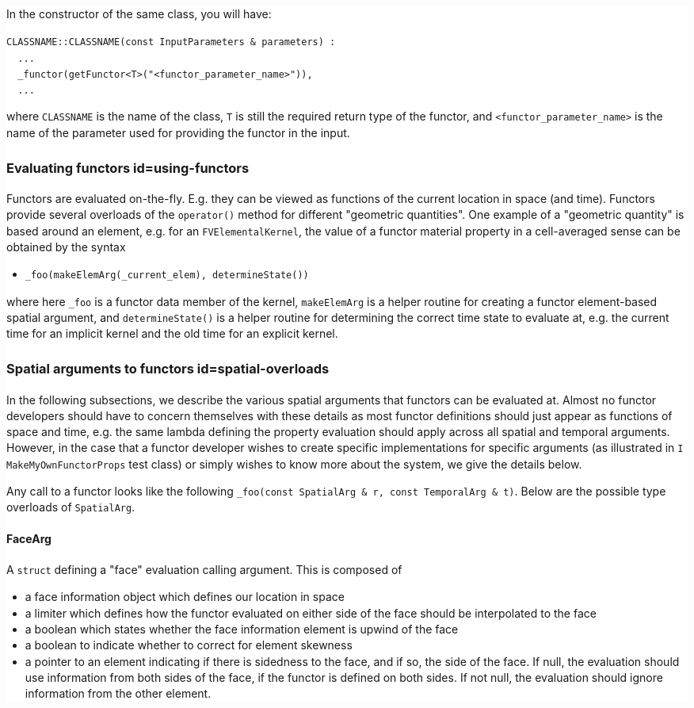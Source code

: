 In the constructor of the same class, you will have:

```
CLASSNAME::CLASSNAME(const InputParameters & parameters) :
  ...
  _functor(getFunctor<T>("<functor_parameter_name>")),
  ...
```

where `CLASSNAME` is the name of the class, `T` is still the required return type of the functor, and `<functor_parameter_name>` is
the name of the parameter used for providing the functor in the input.

### Evaluating functors id=using-functors

Functors are evaluated on-the-fly. E.g. they can be viewed as functions of the current location in
space (and time). Functors provide several overloads of the
`operator()` method for different "geometric quantities". One example of a
"geometric quantity" is based around an element, e.g. for an `FVElementalKernel`, the
value of a functor material property in a cell-averaged sense can be obtained by
the syntax

- `_foo(makeElemArg(_current_elem), determineState())`

where here `_foo` is a functor data member of the kernel, `makeElemArg` is a helper routine for creating a
functor element-based spatial argument, and `determineState()` is a helper routine for determining the correct
time state to evaluate at, e.g. the current time for an implicit kernel and the old time for an explicit kernel.

### Spatial arguments to functors id=spatial-overloads

In the following subsections, we describe the various spatial arguments that functors can be evaluated at.
Almost no functor developers should have to concern
themselves with these details as most functor definitions should just appear as functions of
space and time, e.g. the same lambda defining the property evaluation should apply across all
spatial and temporal arguments. However, in the case that a functor developer wishes to
create specific implementations for specific arguments (as illustrated in `IMakeMyOwnFunctorProps`
test class) or simply wishes to know more about the system, we give the details below.

Any call to a functor looks like the following
`_foo(const SpatialArg & r, const TemporalArg & t)`. Below are the possible type overloads of
`SpatialArg`.

#### FaceArg

A `struct` defining a "face" evaluation calling argument. This is composed of

- a face information object which defines our location in space
- a limiter which defines how the functor evaluated on either side of the face should be
  interpolated to the face
- a boolean which states whether the face information element is upwind of the face
- a boolean to indicate whether to correct for element skewness
- a pointer to an element indicating if there is sidedness to the face, and if so, the side of the face.
  If null, the evaluation should use information from both sides of the face, if the functor is defined on both sides.
  If not null, the evaluation should ignore information from the other element.
